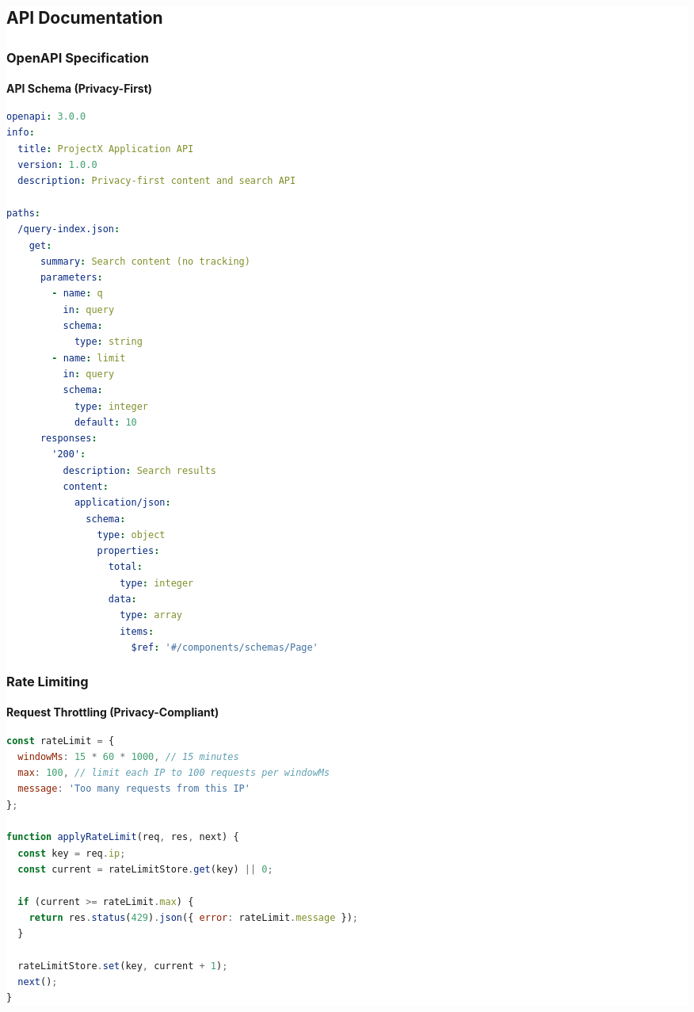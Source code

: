 ## API Documentation

### OpenAPI Specification

**API Schema (Privacy-First)**
```yaml
openapi: 3.0.0
info:
  title: ProjectX Application API
  version: 1.0.0
  description: Privacy-first content and search API

paths:
  /query-index.json:
    get:
      summary: Search content (no tracking)
      parameters:
        - name: q
          in: query
          schema:
            type: string
        - name: limit
          in: query
          schema:
            type: integer
            default: 10
      responses:
        '200':
          description: Search results
          content:
            application/json:
              schema:
                type: object
                properties:
                  total:
                    type: integer
                  data:
                    type: array
                    items:
                      $ref: '#/components/schemas/Page'
```

### Rate Limiting

**Request Throttling (Privacy-Compliant)**
```javascript
const rateLimit = {
  windowMs: 15 * 60 * 1000, // 15 minutes
  max: 100, // limit each IP to 100 requests per windowMs
  message: 'Too many requests from this IP'
};

function applyRateLimit(req, res, next) {
  const key = req.ip;
  const current = rateLimitStore.get(key) || 0;
  
  if (current >= rateLimit.max) {
    return res.status(429).json({ error: rateLimit.message });
  }
  
  rateLimitStore.set(key, current + 1);
  next();
}
```